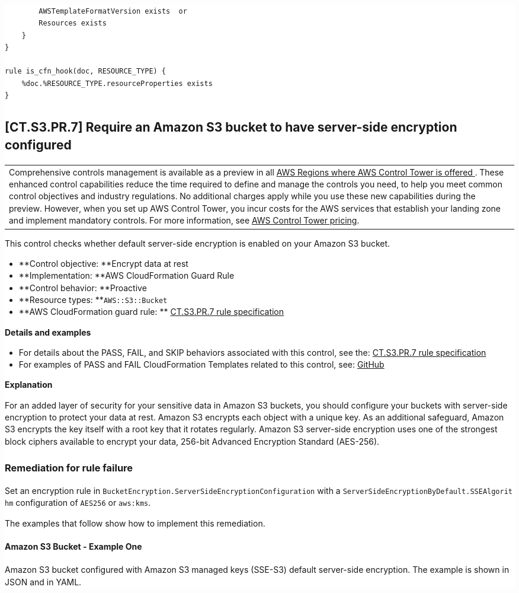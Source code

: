 ```
        AWSTemplateFormatVersion exists  or
        Resources exists
    }
}

rule is_cfn_hook(doc, RESOURCE_TYPE) {
    %doc.%RESOURCE_TYPE.resourceProperties exists
}
```

## \[CT\.S3\.PR\.7\] Require an Amazon S3 bucket to have server\-side encryption configured<a name="ct-s3-pr-7-description"></a>


|  | 
| --- |
| Comprehensive controls management is available as a preview in all [AWS Regions where AWS Control Tower is offered ](https://docs.aws.amazon.com/controltower/latest/userguide/region-how.html)\. These enhanced control capabilities reduce the time required to define and manage the controls you need, to help you meet common control objectives and industry regulations\. No additional charges apply while you use these new capabilities during the preview\. However, when you set up AWS Control Tower, you incur costs for the AWS services that establish your landing zone and implement mandatory controls\. For more information, see [AWS Control Tower pricing](http://aws.amazon.com/controltower/pricing/)\. | 

This control checks whether default server\-side encryption is enabled on your Amazon S3 bucket\.
+ **Control objective: **Encrypt data at rest
+ **Implementation: **AWS CloudFormation Guard Rule
+ **Control behavior: **Proactive
+ **Resource types: **`AWS::S3::Bucket`
+ **AWS CloudFormation guard rule: ** [CT\.S3\.PR\.7 rule specification](#ct-s3-pr-7-rule) 

**Details and examples**
+ For details about the PASS, FAIL, and SKIP behaviors associated with this control, see the: [CT\.S3\.PR\.7 rule specification](#ct-s3-pr-7-rule) 
+ For examples of PASS and FAIL CloudFormation Templates related to this control, see: [GitHub](https://docs.aws.amazon.com/https://github.com/aws-samples/aws-control-tower-samples/tree/main/samples/CT.S3.PR.7) 

**Explanation**

For an added layer of security for your sensitive data in Amazon S3 buckets, you should configure your buckets with server\-side encryption to protect your data at rest\. Amazon S3 encrypts each object with a unique key\. As an additional safeguard, Amazon S3 encrypts the key itself with a root key that it rotates regularly\. Amazon S3 server\-side encryption uses one of the strongest block ciphers available to encrypt your data, 256\-bit Advanced Encryption Standard \(AES\-256\)\.

### Remediation for rule failure<a name="ct-s3-pr-7-remediation"></a>

Set an encryption rule in `BucketEncryption.ServerSideEncryptionConfiguration` with a `ServerSideEncryptionByDefault.SSEAlgorithm` configuration of `AES256` or `aws:kms`\.

The examples that follow show how to implement this remediation\.

#### Amazon S3 Bucket \- Example One<a name="ct-s3-pr-7-remediation-1"></a>

Amazon S3 bucket configured with Amazon S3 managed keys \(SSE\-S3\) default server\-side encryption\. The example is shown in JSON and in YAML\.
